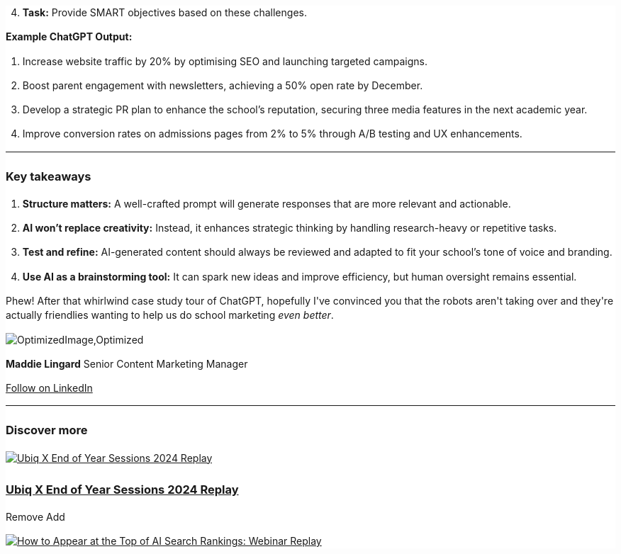 4.  **Task:** Provide SMART objectives based on these challenges.

**Example ChatGPT Output:**

1.  Increase website traffic by 20% by optimising SEO and launching targeted campaigns.

2.  Boost parent engagement with newsletters, achieving a 50% open rate by December.

3.  Develop a strategic PR plan to enhance the school’s reputation, securing three media features in the next academic year.

4.  Improve conversion rates on admissions pages from 2% to 5% through A/B testing and UX enhancements.

* * *

### Key takeaways

1.  **Structure matters:** A well-crafted prompt will generate responses that are more relevant and actionable.

2.  **AI won’t replace creativity:** Instead, it enhances strategic thinking by handling research-heavy or repetitive tasks.

3.  **Test and refine:** AI-generated content should always be reviewed and adapted to fit your school’s tone of voice and branding.

4.  **Use AI as a brainstorming tool:** It can spark new ideas and improve efficiency, but human oversight remains essential.

Phew! After that whirlwind case study tour of ChatGPT, hopefully I've convinced you that the robots aren't taking over and they're actually friendlies wanting to help us do school marketing _even_ _better_.

![ OptimizedImage,Optimized](https://ubiq.static.amais.com/Content_Webinar_UBIQ_Hosts-923-optimized.webp?version=638732441351200000&version=638732441351200000)

**Maddie Lingard**
Senior Content Marketing Manager

[Follow on LinkedIn](https://www.linkedin.com/comm/mynetwork/discovery-see-all?usecase=PEOPLE_FOLLOWS&followMember=maddielingard)

* * *

### Discover more

[![](https://ubiq.static.amais.com/Replay__share_graphic-809-optimized.webp?version=638696094792870000?version=638696094792870000 "Ubiq X End of Year Sessions 2024 Replay")](/ubiq-x-end-of-year-sessions-2024)

### [Ubiq X End of Year Sessions 2024 Replay](/ubiq-x-end-of-year-sessions-2024)

Remove Add

[![](https://ubiq.static.amais.com/Guide_to_Getting_Listed_on_AI_for_your_Independent_School-1434-optimized.webp?version=638920671418330000?version=638920671418330000 "How to Appear at the Top of AI Search Rankings: Webinar Replay")](/ubiq-x-sessions-how-to-get-your-school-listed-on-ai)
